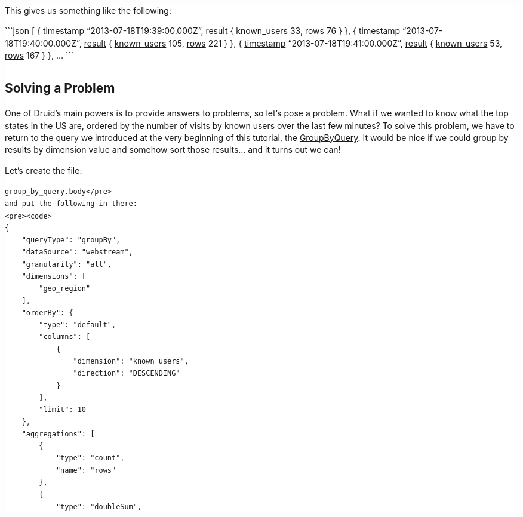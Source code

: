 This gives us something like the following:

\`\`\`json
[
 {
 [timestamp]() “2013-07-18T19:39:00.000Z”,
 [result]() {
 [known\_users]() 33,
 [rows]() 76
 }
 },
 {
 [timestamp]() “2013-07-18T19:40:00.000Z”,
 [result]() {
 [known\_users]() 105,
 [rows]() 221
 }
 },
 {
 [timestamp]() “2013-07-18T19:41:00.000Z”,
 [result]() {
 [known\_users]() 53,
 [rows]() 167
 }
 },
…
\`\`\`

Solving a Problem
-----------------

One of Druid’s main powers is to provide answers to problems, so let’s pose a problem. What if we wanted to know what the top states in the US are, ordered by the number of visits by known users over the last few minutes? To solve this problem, we have to return to the query we introduced at the very beginning of this tutorial, the [GroupByQuery](GroupByQuery.html). It would be nice if we could group by results by dimension value and somehow sort those results… and it turns out we can!

Let’s create the file:

    group_by_query.body</pre>
    and put the following in there:
    <pre><code>
    {
        "queryType": "groupBy", 
        "dataSource": "webstream", 
        "granularity": "all", 
        "dimensions": [
            "geo_region"
        ], 
        "orderBy": {
            "type": "default", 
            "columns": [
                {
                    "dimension": "known_users", 
                    "direction": "DESCENDING"
                }
            ], 
            "limit": 10
        }, 
        "aggregations": [
            {
                "type": "count", 
                "name": "rows"
            }, 
            {
                "type": "doubleSum", 
